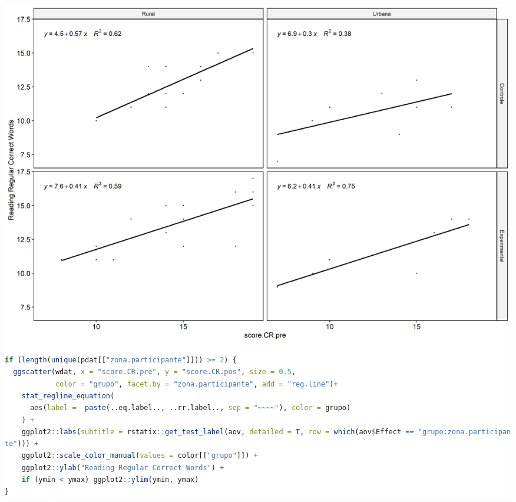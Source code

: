 ![](aov-wordgen-score.CR_files/figure-gfm/unnamed-chunk-72-1.png)

``` r
if (length(unique(pdat[["zona.participante"]])) >= 2) {
  ggscatter(wdat, x = "score.CR.pre", y = "score.CR.pos", size = 0.5,
            color = "grupo", facet.by = "zona.participante", add = "reg.line")+
    stat_regline_equation(
      aes(label =  paste(..eq.label.., ..rr.label.., sep = "~~~~"), color = grupo)
    ) +
    ggplot2::labs(subtitle = rstatix::get_test_label(aov, detailed = T, row = which(aov$Effect == "grupo:zona.participante"))) +
    ggplot2::scale_color_manual(values = color[["grupo"]]) +
    ggplot2::ylab("Reading Regular Correct Words") +
    if (ymin < ymax) ggplot2::ylim(ymin, ymax)
}
```
